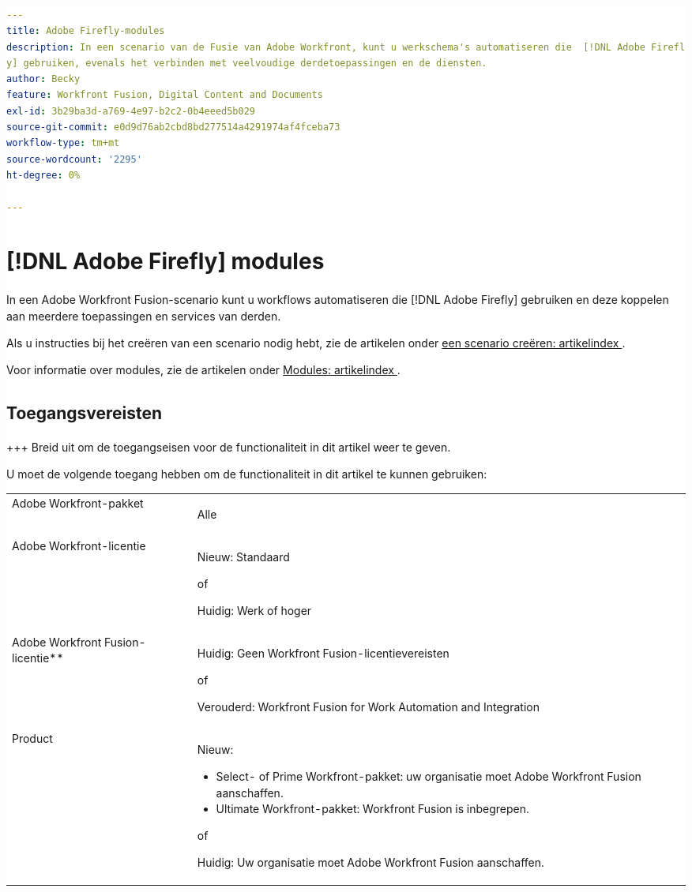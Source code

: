```yaml
---
title: Adobe Firefly-modules
description: In een scenario van de Fusie van Adobe Workfront, kunt u werkschema's automatiseren die  [!DNL Adobe Firefly] gebruiken, evenals het verbinden met veelvoudige derdetoepassingen en de diensten.
author: Becky
feature: Workfront Fusion, Digital Content and Documents
exl-id: 3b29ba3d-a769-4e97-b2c2-0b4eeed5b029
source-git-commit: e0d9d76ab2cbd8bd277514a4291974af4fceba73
workflow-type: tm+mt
source-wordcount: '2295'
ht-degree: 0%

---
```


# [!DNL Adobe Firefly] modules

In een Adobe Workfront Fusion-scenario kunt u workflows automatiseren die [!DNL Adobe Firefly] gebruiken en deze koppelen aan meerdere toepassingen en services van derden.

Als u instructies bij het creëren van een scenario nodig hebt, zie de artikelen onder [&#x200B; een scenario creëren: artikelindex &#x200B;](/help/workfront-fusion/create-scenarios/create-scenarios-toc.md).

Voor informatie over modules, zie de artikelen onder [&#x200B; Modules: artikelindex &#x200B;](/help/workfront-fusion/references/modules/modules-toc.md).

## Toegangsvereisten

+++ Breid uit om de toegangseisen voor de functionaliteit in dit artikel weer te geven.

U moet de volgende toegang hebben om de functionaliteit in dit artikel te kunnen gebruiken:

<table style="table-layout:auto">
 <col> 
 <col> 
 <tbody> 
  <tr> 
   <td role="rowheader">Adobe Workfront-pakket</td> 
   <td> <p>Alle</p> </td> 
  </tr> 
  <tr data-mc-conditions=""> 
   <td role="rowheader">Adobe Workfront-licentie</td> 
   <td> <p>Nieuw: Standaard</p><p>of</p><p>Huidig: Werk of hoger</p> </td> 
  </tr> 
  <tr> 
   <td role="rowheader">Adobe Workfront Fusion-licentie**</td> 
   <td>
   <p>Huidig: Geen Workfront Fusion-licentievereisten</p>
   <p>of</p>
   <p>Verouderd: Workfront Fusion for Work Automation and Integration </p>
   </td> 
  </tr> 
  <tr> 
   <td role="rowheader">Product</td> 
   <td>
   <p>Nieuw:</p> <ul><li>Select- of Prime Workfront-pakket: uw organisatie moet Adobe Workfront Fusion aanschaffen.</li><li>Ultimate Workfront-pakket: Workfront Fusion is inbegrepen.</li></ul>
   <p>of</p>
   <p>Huidig: Uw organisatie moet Adobe Workfront Fusion aanschaffen.</p>
   </td> 
  </tr>